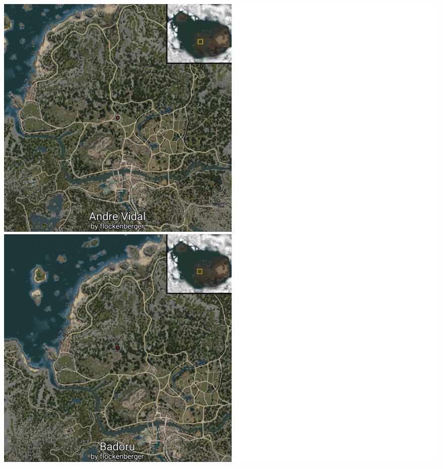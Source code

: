 <img src="./Node Managers (Northern Calpheon)_Andre Vidal_Preview.webp" width="450"/> <img src="./Node Managers (Northern Calpheon)_Badoru_Preview.webp" width="450"/> 